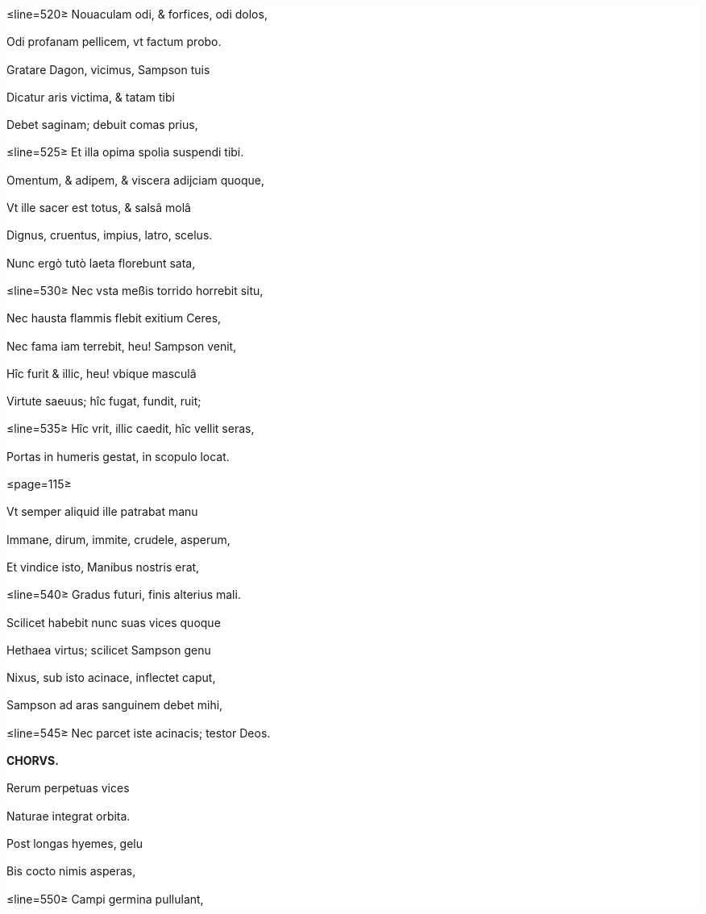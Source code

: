 ≤line=520≥ Nouaculam odi, & forfices, odi dolos,

Odi profanam pellicem, vt factum probo.

Gratare Dagon, vicimus, Sampson tuis

Dicatur aris victima, & tatam tibi

Debet saginam; debuit comas prius,

≤line=525≥ Et illa opima spolia suspendi tibi.

Omentum, & adipem, & viscera adijciam quoque,

Vt ille sacer est totus, & salsâ molâ

Dignus, cruentus, impius, latro, scelus.

Nunc ergò tutò laeta florebunt sata,

≤line=530≥ Nec vsta meßis torrido horrebit situ,

Nec hausta flammis flebit exitium Ceres,

Nec fama iam terrebit, heu! Sampson venit,

Hîc furit & illic, heu! vbique masculâ

Virtute saeuus; hîc fugat, fundit, ruit;

≤line=535≥ Hîc vrit, illic caedit, hîc vellit seras,

Portas in humeris gestat, in scopulo locat.

≤page=115≥

Vt semper aliquid ille patrabat manu

Immane, dirum, immite, crudele, asperum,

Et vindice isto, Manibus nostris erat,

≤line=540≥ Gradus futuri, finis alterius mali.

Scilicet habebit nunc suas vices quoque

Hethaea virtus; scilicet Sampson genu

Nixus, sub isto acinace, inflectet caput,

Sampson ad aras sanguinem debet mihi,

≤line=545≥ Nec parcet iste acinacis; testor Deos.

**CHORVS.**

Rerum perpetuas vices

Naturae integrat orbita.

Post longas hyemes, gelu

Bis cocto nimis asperas,

≤line=550≥ Campi germina pullulant,
